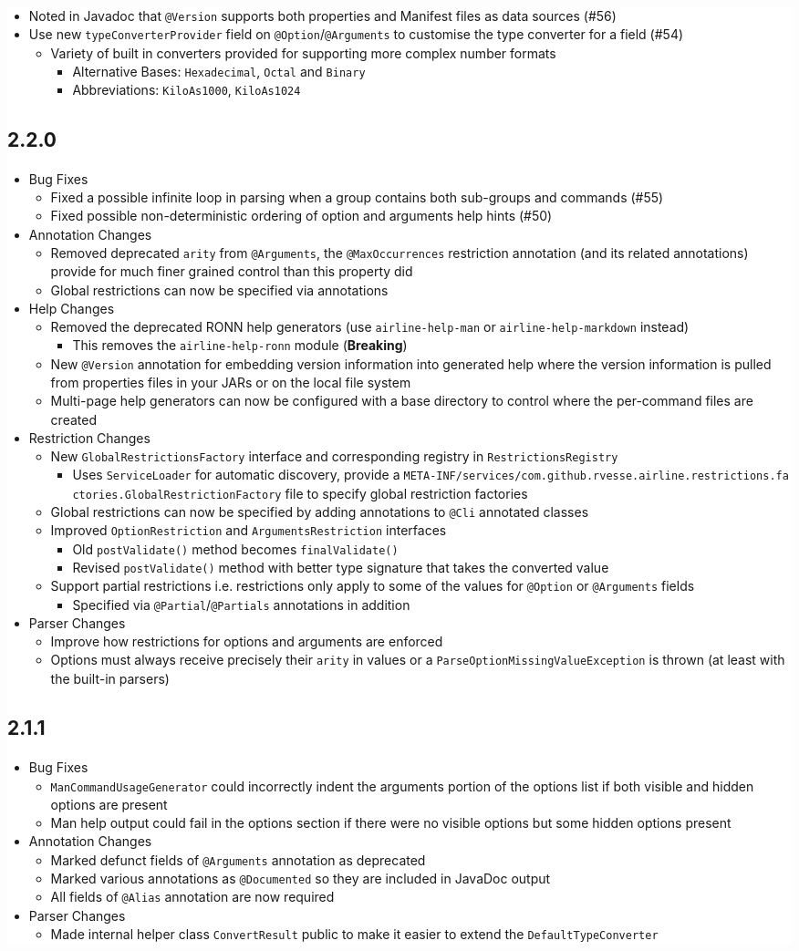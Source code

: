   - Noted in Javadoc that `@Version` supports both properties and Manifest files as data sources (#56)
  - Use new `typeConverterProvider` field on `@Option`/`@Arguments` to customise the type converter for a field (#54)
    - Variety of built in converters provided for supporting more complex number formats
      - Alternative Bases: `Hexadecimal`, `Octal` and `Binary`
      - Abbreviations: `KiloAs1000`, `KiloAs1024`

## 2.2.0

- Bug Fixes
  - Fixed a possible infinite loop in parsing when a group contains both sub-groups and commands (#55)
  - Fixed possible non-deterministic ordering of option and arguments help hints (#50)
- Annotation Changes
  - Removed deprecated `arity` from `@Arguments`, the `@MaxOccurrences` restriction annotation (and its related
    annotations) provide for much finer grained control than this property did
  - Global restrictions can now be specified via annotations
- Help Changes
  - Removed the deprecated RONN help generators (use `airline-help-man` or `airline-help-markdown` instead)
    - This removes the `airline-help-ronn` module (**Breaking**)
  - New `@Version` annotation for embedding version information into generated help where the version information is
    pulled from properties files in your JARs or on the local file system
  - Multi-page help generators can now be configured with a base directory to control where the per-command files are
    created
- Restriction Changes
  - New `GlobalRestrictionsFactory` interface and corresponding registry in `RestrictionsRegistry`
    - Uses `ServiceLoader` for automatic discovery, provide a
      `META-INF/services/com.github.rvesse.airline.restrictions.factories.GlobalRestrictionFactory` file to specify
      global restriction factories
  - Global restrictions can now be specified by adding annotations to `@Cli` annotated classes
  - Improved `OptionRestriction` and `ArgumentsRestriction` interfaces
    - Old `postValidate()` method becomes `finalValidate()`
    - Revised `postValidate()` method with better type signature that takes the converted value
  - Support partial restrictions i.e. restrictions only apply to some of the values for `@Option` or `@Arguments` fields
    - Specified via `@Partial`/`@Partials` annotations in addition 
- Parser Changes
  - Improve how restrictions for options and arguments are enforced
  - Options must always receive precisely their `arity` in values or a `ParseOptionMissingValueException` is thrown (at
    least with the built-in parsers)

## 2.1.1

- Bug Fixes
  - `ManCommandUsageGenerator` could incorrectly indent the arguments portion of the options list if both visible and
    hidden options are present
  - Man help output could fail in the options section if there were no visible options but some hidden options present
- Annotation Changes
  - Marked defunct fields of `@Arguments` annotation as deprecated
  - Marked various annotations as `@Documented` so they are included in JavaDoc output
  - All fields of `@Alias` annotation are now required
- Parser Changes
  - Made internal helper class `ConvertResult` public to make it easier to extend the `DefaultTypeConverter`